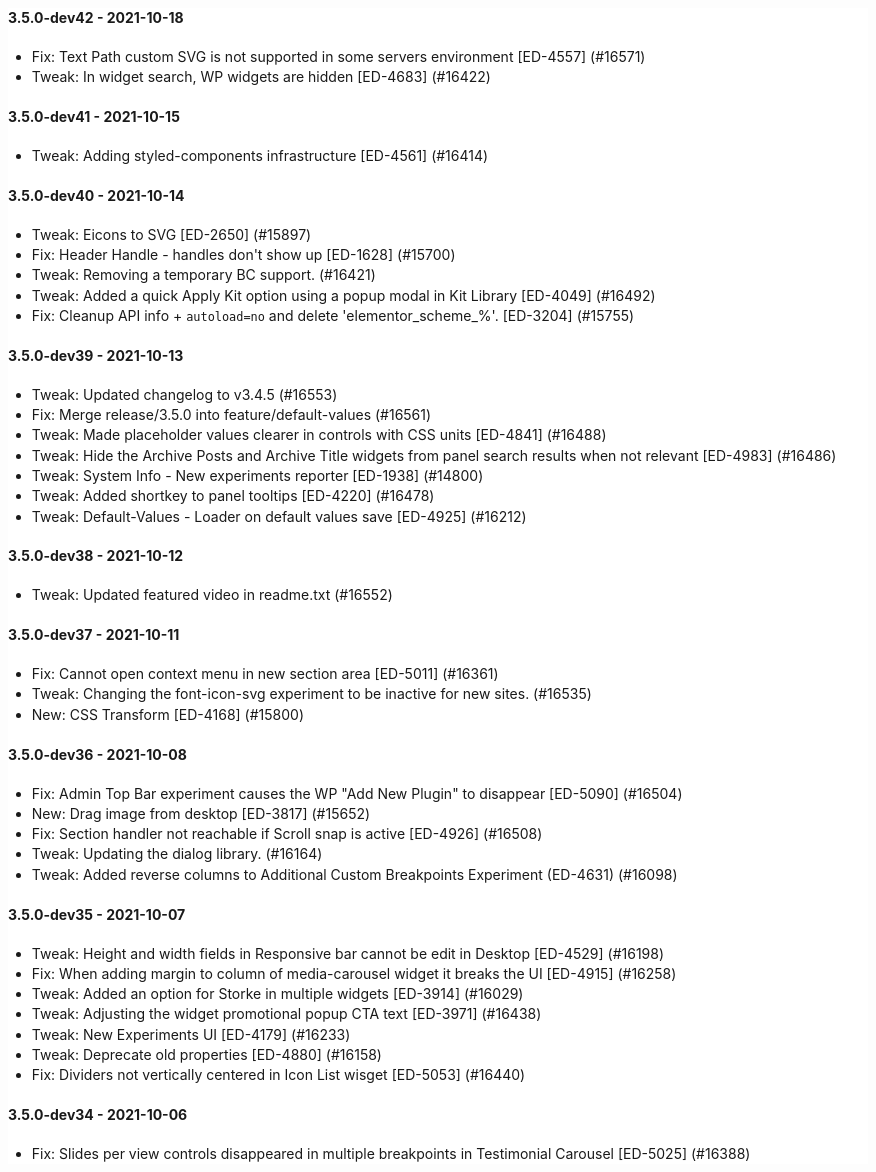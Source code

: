 #### 3.5.0-dev42 - 2021-10-18
* Fix: Text Path custom SVG is not supported in some servers environment [ED-4557] (#16571)
* Tweak: In widget search, WP widgets are hidden [ED-4683] (#16422)

#### 3.5.0-dev41 - 2021-10-15
* Tweak: Adding styled-components infrastructure [ED-4561] (#16414)

#### 3.5.0-dev40 - 2021-10-14
* Tweak: Eicons to SVG [ED-2650] (#15897)
* Fix: Header Handle - handles don't show up [ED-1628] (#15700)
* Tweak: Removing a temporary BC support. (#16421)
* Tweak: Added a quick Apply Kit option using a popup modal in Kit Library [ED-4049] (#16492)
* Fix: Cleanup API info + `autoload=no` and  delete 'elementor_scheme_%'. [ED-3204] (#15755)

#### 3.5.0-dev39 - 2021-10-13
* Tweak: Updated changelog to v3.4.5 (#16553)
* Fix: Merge release/3.5.0 into feature/default-values (#16561)
* Tweak: Made placeholder values clearer in controls with CSS units [ED-4841] (#16488)
* Tweak: Hide the Archive Posts and Archive Title widgets from panel search results when not relevant [ED-4983] (#16486)
* Tweak: System Info - New experiments reporter [ED-1938] (#14800)
* Tweak: Added shortkey to panel tooltips [ED-4220] (#16478)
* Tweak: Default-Values - Loader on default values save [ED-4925] (#16212)

#### 3.5.0-dev38 - 2021-10-12
* Tweak: Updated featured video in readme.txt (#16552)

#### 3.5.0-dev37 - 2021-10-11
* Fix: Cannot open context menu in new section area [ED-5011] (#16361)
* Tweak: Changing the font-icon-svg experiment to be inactive for new sites. (#16535)
* New: CSS Transform [ED-4168] (#15800)

#### 3.5.0-dev36 - 2021-10-08
* Fix: Admin Top Bar experiment causes the WP "Add New Plugin" to disappear [ED-5090] (#16504)
* New: Drag image from desktop [ED-3817] (#15652)
* Fix: Section handler not reachable if Scroll snap is active [ED-4926] (#16508)
* Tweak: Updating the dialog library. (#16164)
* Tweak: Added reverse columns to Additional Custom Breakpoints Experiment (ED-4631) (#16098)

#### 3.5.0-dev35 - 2021-10-07
* Tweak: Height and width fields in Responsive bar cannot be edit in Desktop [ED-4529] (#16198)
* Fix: When adding margin to column of media-carousel widget it breaks the UI [ED-4915] (#16258)
* Tweak: Added an option for Storke in multiple widgets [ED-3914] (#16029)
* Tweak: Adjusting the widget promotional popup CTA text [ED-3971] (#16438)
* Tweak: New Experiments UI [ED-4179] (#16233)
* Tweak: Deprecate old properties [ED-4880] (#16158)
* Fix: Dividers not vertically centered in Icon List wisget [ED-5053] (#16440)

#### 3.5.0-dev34 - 2021-10-06
* Fix: Slides per view controls disappeared in multiple breakpoints in Testimonial Carousel [ED-5025] (#16388)

